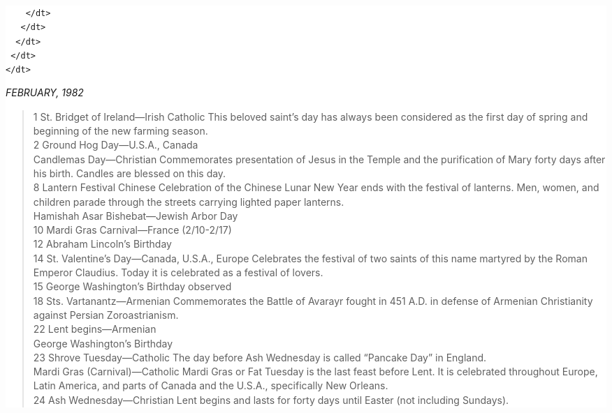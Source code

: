         </dt>
       </dt>
      </dt>
     </dt>
    </dt>
   </dt>
  </dl>
 </blockquote>
 <p>
  <i>
   FEBRUARY, 1982
  </i>
 </p>
<blockquote>
  <dl>
   <dt>
    1 St. Bridget of Ireland—Irish Catholic This beloved saint’s day has always been considered as the first day of spring and beginning of the new farming season.
    <dt>
     2 Ground Hog Day—U.S.A., Canada
     <dt>
      <span class="indent">
      </span>
      Candlemas Day—Christian Commemorates presentation of Jesus in the Temple and the purification of Mary forty days after his birth. Candles are blessed on this day.
      <dt>
       8 Lantern Festival Chinese Celebration of the Chinese Lunar New Year ends with the festival of lanterns. Men, women, and children parade through the streets carrying lighted paper lanterns.
       <dt>
        <span class="indent">
        </span>
        Hamishah Asar Bishebat—Jewish Arbor Day
        <dt>
         10 Mardi Gras Carnival—France (2/10-2/17)
         <dt>
          12 Abraham Lincoln’s Birthday
          <dt>
           14 St. Valentine’s Day—Canada, U.S.A., Europe Celebrates the festival of two saints of this name martyred by the Roman Emperor Claudius. Today it is celebrated as a festival of lovers.
           <dt>
            15 George Washington’s Birthday observed
            <dt>
             18 Sts. Vartanantz—Armenian Commemorates the Battle of Avarayr fought in 451 A.D. in defense of Armenian Christianity against Persian Zoroastrianism.
             <dt>
              22 Lent begins—Armenian
              <dt>
               <span class="indent">
               </span>
               George Washington’s Birthday
               <dt>
                23 Shrove Tuesday—Catholic The day before Ash Wednesday is called “Pancake Day” in England.
                <dt>
                 Mardi Gras (Carnival)—Catholic Mardi Gras or Fat Tuesday is the last feast before Lent. It is celebrated throughout Europe, Latin America, and parts of Canada and the U.S.A., specifically New Orleans.
                 <dt>
                  24 Ash Wednesday—Christian Lent begins and lasts for forty days until Easter (not including Sundays).
                 </dt>
                </dt>
               </dt>
              </dt>
             </dt>